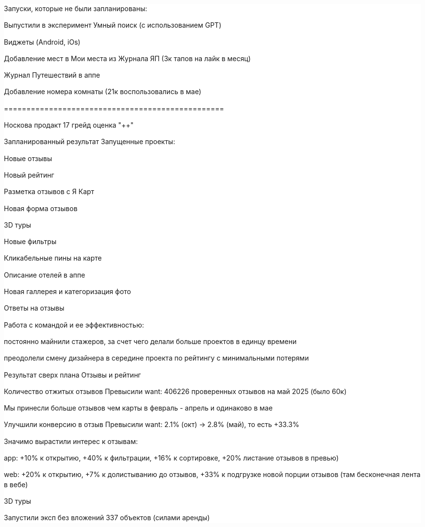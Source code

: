 Запуски, которые не были запланированы:

Выпустили в эксперимент Умный поиск (с использованием GPT)

Виджеты (Android, iOs)

Добавление мест в Мои места из Журнала ЯП (3к тапов на лайк в месяц)

Журнал Путешествий в аппе

Добавление номера комнаты (21к воспользовались в мае)

=================================================

Носкова продакт 17 грейд оценка "++"

Запланированный результат
Запущенные проекты:

Новые отзывы

Новый рейтинг

Разметка отзывов с Я Карт

Новая форма отзывов

3D туры

Новые фильтры

Кликабельные пины на карте

Описание отелей в аппе

Новая галлерея и категоризация фото

Ответы на отзывы

Работа с командой и ее эффективностью:

постоянно майнили стажеров, за счет чего делали больше проектов в единцу времени

преодолели смену дизайнера в середине проекта по рейтингу с минимальными потерями

Результат сверх плана
Отзывы и рейтинг

Количество отжитых отзывов Превысили want: 406226 проверенных отзывов на май 2025 (было 60к)

Мы принесли больше отзывов чем карты в февраль - апрель и одинаково в мае

Улучшили конверсию в отзыв Превысили want: 2.1% (окт) -> 2.8% (май), то есть +33.3%

Значимо вырастили интерес к отзывам:

app: +10% к открытию, +40% к фильтрации, +16% к сортировке, +20% листание отзывов в превью)

web: +20% к открытию, +7% к долистыванию до отзывов, +33% к подгрузке новой порции отзывов (там бесконечная лента в вебе)

3D туры

Запустили эксп без вложений 337 объектов (силами аренды)
